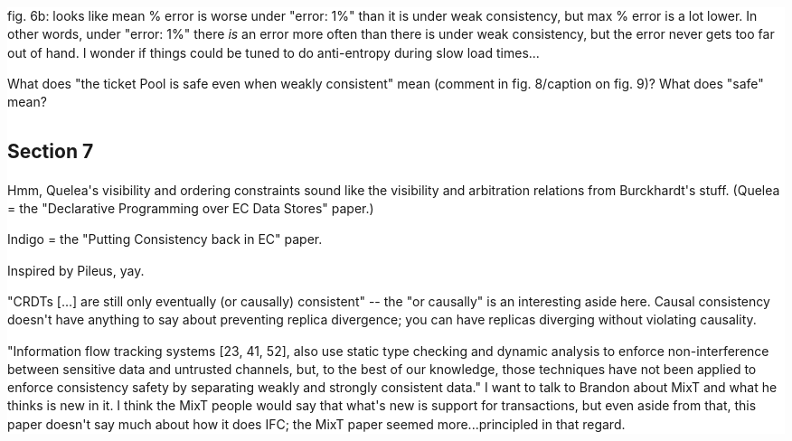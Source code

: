 fig. 6b: looks like mean % error is worse under "error: 1%" than it is under weak consistency, but max % error is a lot lower.  In other words, under "error: 1%" there *is* an error more often than there is under weak consistency, but the error never gets too far out of hand.  I wonder if things could be tuned to do anti-entropy during slow load times...

What does "the ticket Pool is safe even when weakly consistent" mean (comment in fig. 8/caption on fig. 9)?  What does "safe" mean?

## Section 7

Hmm, Quelea's visibility and ordering constraints sound like the visibility and arbitration relations from Burckhardt's stuff.  (Quelea = the "Declarative Programming over EC Data Stores" paper.)

Indigo = the "Putting Consistency back in EC" paper.

Inspired by Pileus, yay.

"CRDTs [...] are still only eventually (or causally) consistent" -- the "or causally" is an interesting aside here.  Causal consistency doesn't have anything to say about preventing replica divergence; you can have replicas diverging without violating causality.

"Information flow tracking systems [23, 41, 52], also use static type checking and dynamic analysis to enforce non-interference between sensitive data and untrusted channels, but, to the best of our knowledge, those techniques have not been applied to enforce consistency safety by separating weakly and strongly consistent data." I want to talk to Brandon about MixT and what he thinks is new in it.  I think the MixT people would say that what's new is support for transactions, but even aside from that, this paper doesn't say much about how it does IFC; the MixT paper seemed more...principled in that regard.
